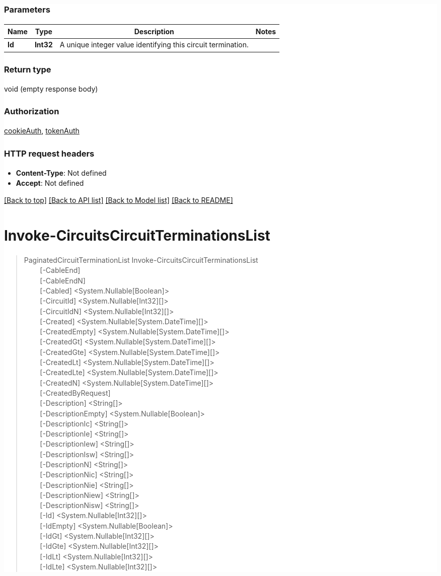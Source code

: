 ### Parameters

Name | Type | Description  | Notes
------------- | ------------- | ------------- | -------------
 **Id** | **Int32**| A unique integer value identifying this circuit termination. | 

### Return type

void (empty response body)

### Authorization

[cookieAuth](../README.md#cookieAuth), [tokenAuth](../README.md#tokenAuth)

### HTTP request headers

 - **Content-Type**: Not defined
 - **Accept**: Not defined

[[Back to top]](#) [[Back to API list]](../README.md#documentation-for-api-endpoints) [[Back to Model list]](../README.md#documentation-for-models) [[Back to README]](../README.md)

<a id="Invoke-CircuitsCircuitTerminationsList"></a>
# **Invoke-CircuitsCircuitTerminationsList**
> PaginatedCircuitTerminationList Invoke-CircuitsCircuitTerminationsList<br>
> &nbsp;&nbsp;&nbsp;&nbsp;&nbsp;&nbsp;&nbsp;&nbsp;[-CableEnd] <String><br>
> &nbsp;&nbsp;&nbsp;&nbsp;&nbsp;&nbsp;&nbsp;&nbsp;[-CableEndN] <String><br>
> &nbsp;&nbsp;&nbsp;&nbsp;&nbsp;&nbsp;&nbsp;&nbsp;[-Cabled] <System.Nullable[Boolean]><br>
> &nbsp;&nbsp;&nbsp;&nbsp;&nbsp;&nbsp;&nbsp;&nbsp;[-CircuitId] <System.Nullable[Int32][]><br>
> &nbsp;&nbsp;&nbsp;&nbsp;&nbsp;&nbsp;&nbsp;&nbsp;[-CircuitIdN] <System.Nullable[Int32][]><br>
> &nbsp;&nbsp;&nbsp;&nbsp;&nbsp;&nbsp;&nbsp;&nbsp;[-Created] <System.Nullable[System.DateTime][]><br>
> &nbsp;&nbsp;&nbsp;&nbsp;&nbsp;&nbsp;&nbsp;&nbsp;[-CreatedEmpty] <System.Nullable[System.DateTime][]><br>
> &nbsp;&nbsp;&nbsp;&nbsp;&nbsp;&nbsp;&nbsp;&nbsp;[-CreatedGt] <System.Nullable[System.DateTime][]><br>
> &nbsp;&nbsp;&nbsp;&nbsp;&nbsp;&nbsp;&nbsp;&nbsp;[-CreatedGte] <System.Nullable[System.DateTime][]><br>
> &nbsp;&nbsp;&nbsp;&nbsp;&nbsp;&nbsp;&nbsp;&nbsp;[-CreatedLt] <System.Nullable[System.DateTime][]><br>
> &nbsp;&nbsp;&nbsp;&nbsp;&nbsp;&nbsp;&nbsp;&nbsp;[-CreatedLte] <System.Nullable[System.DateTime][]><br>
> &nbsp;&nbsp;&nbsp;&nbsp;&nbsp;&nbsp;&nbsp;&nbsp;[-CreatedN] <System.Nullable[System.DateTime][]><br>
> &nbsp;&nbsp;&nbsp;&nbsp;&nbsp;&nbsp;&nbsp;&nbsp;[-CreatedByRequest] <String><br>
> &nbsp;&nbsp;&nbsp;&nbsp;&nbsp;&nbsp;&nbsp;&nbsp;[-Description] <String[]><br>
> &nbsp;&nbsp;&nbsp;&nbsp;&nbsp;&nbsp;&nbsp;&nbsp;[-DescriptionEmpty] <System.Nullable[Boolean]><br>
> &nbsp;&nbsp;&nbsp;&nbsp;&nbsp;&nbsp;&nbsp;&nbsp;[-DescriptionIc] <String[]><br>
> &nbsp;&nbsp;&nbsp;&nbsp;&nbsp;&nbsp;&nbsp;&nbsp;[-DescriptionIe] <String[]><br>
> &nbsp;&nbsp;&nbsp;&nbsp;&nbsp;&nbsp;&nbsp;&nbsp;[-DescriptionIew] <String[]><br>
> &nbsp;&nbsp;&nbsp;&nbsp;&nbsp;&nbsp;&nbsp;&nbsp;[-DescriptionIsw] <String[]><br>
> &nbsp;&nbsp;&nbsp;&nbsp;&nbsp;&nbsp;&nbsp;&nbsp;[-DescriptionN] <String[]><br>
> &nbsp;&nbsp;&nbsp;&nbsp;&nbsp;&nbsp;&nbsp;&nbsp;[-DescriptionNic] <String[]><br>
> &nbsp;&nbsp;&nbsp;&nbsp;&nbsp;&nbsp;&nbsp;&nbsp;[-DescriptionNie] <String[]><br>
> &nbsp;&nbsp;&nbsp;&nbsp;&nbsp;&nbsp;&nbsp;&nbsp;[-DescriptionNiew] <String[]><br>
> &nbsp;&nbsp;&nbsp;&nbsp;&nbsp;&nbsp;&nbsp;&nbsp;[-DescriptionNisw] <String[]><br>
> &nbsp;&nbsp;&nbsp;&nbsp;&nbsp;&nbsp;&nbsp;&nbsp;[-Id] <System.Nullable[Int32][]><br>
> &nbsp;&nbsp;&nbsp;&nbsp;&nbsp;&nbsp;&nbsp;&nbsp;[-IdEmpty] <System.Nullable[Boolean]><br>
> &nbsp;&nbsp;&nbsp;&nbsp;&nbsp;&nbsp;&nbsp;&nbsp;[-IdGt] <System.Nullable[Int32][]><br>
> &nbsp;&nbsp;&nbsp;&nbsp;&nbsp;&nbsp;&nbsp;&nbsp;[-IdGte] <System.Nullable[Int32][]><br>
> &nbsp;&nbsp;&nbsp;&nbsp;&nbsp;&nbsp;&nbsp;&nbsp;[-IdLt] <System.Nullable[Int32][]><br>
> &nbsp;&nbsp;&nbsp;&nbsp;&nbsp;&nbsp;&nbsp;&nbsp;[-IdLte] <System.Nullable[Int32][]><br>